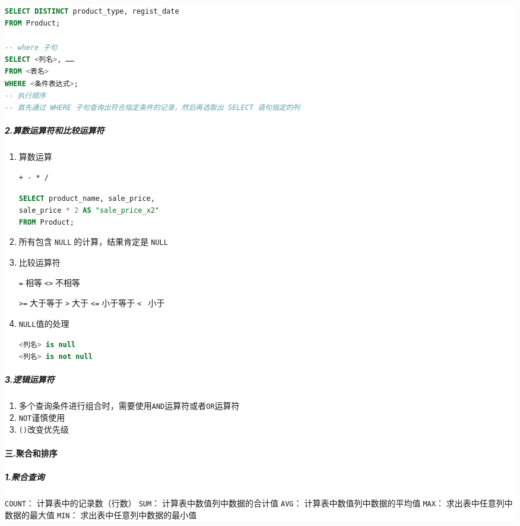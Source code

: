 ```sql
SELECT DISTINCT product_type, regist_date
FROM Product;

-- where 子句
SELECT <列名>, ……
FROM <表名>
WHERE <条件表达式>;
-- 执行顺序
-- 首先通过 WHERE 子句查询出符合指定条件的记录，然后再选取出 SELECT 语句指定的列

```

##### 2.算数运算符和比较运算符

1. 算数运算

   `+ - * /`

   ```sql
   SELECT product_name, sale_price,
   sale_price * 2 AS "sale_price_x2"
   FROM Product;
   ```

2. 所有包含 `NULL` 的计算，结果肯定是 `NULL` 

3. 比较运算符

   `=`     	相等
   `<>`   	不相等

   `>=` 		大于等于
   `>`		大于
   `<=` 		小于等于
   `< ` 		小于

4. `NULL`值的处理

   ```sql
   <列名> is null
   <列名> is not null
   ```

##### 3.逻辑运算符

1. 多个查询条件进行组合时，需要使用`AND`运算符或者`OR`运算符
2. `NOT`谨慎使用
3. `()`改变优先级

#### 三.聚合和排序

##### 1.聚合查询

`COUNT`： 计算表中的记录数（行数）
`SUM`： 计算表中数值列中数据的合计值
`AVG`： 计算表中数值列中数据的平均值
`MAX`： 求出表中任意列中数据的最大值
`MIN`： 求出表中任意列中数据的最小值 
